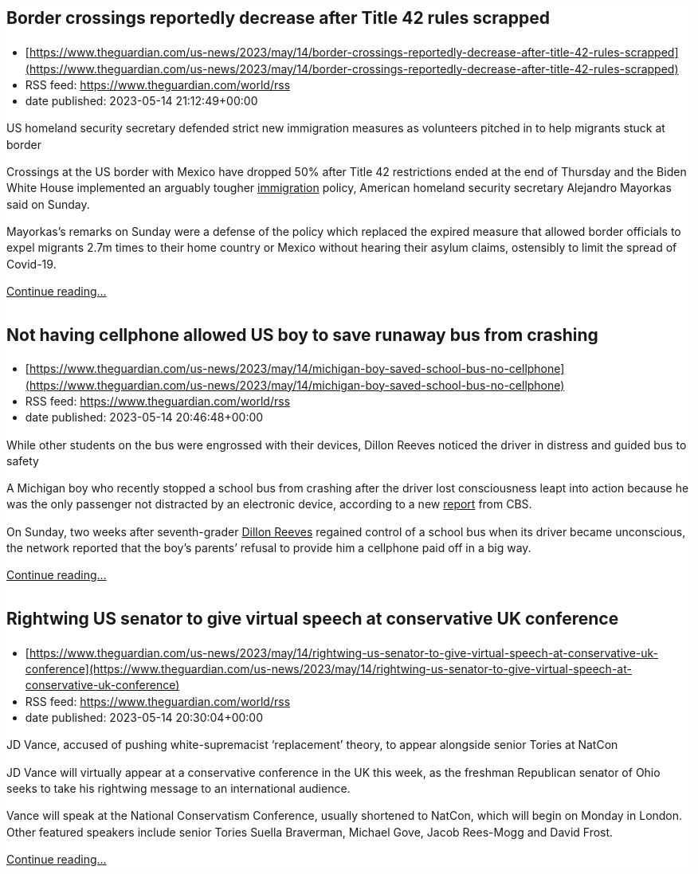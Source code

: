 ## Border crossings reportedly decrease after Title 42 rules scrapped
 - [https://www.theguardian.com/us-news/2023/may/14/border-crossings-reportedly-decrease-after-title-42-rules-scrapped](https://www.theguardian.com/us-news/2023/may/14/border-crossings-reportedly-decrease-after-title-42-rules-scrapped)
 - RSS feed: https://www.theguardian.com/world/rss
 - date published: 2023-05-14 21:12:49+00:00

<p>US homeland security secretary defended strict new immigration measures as volunteers pitched in to help migrants stuck at border</p><p>Crossings at the US border with Mexico have dropped 50% after Title 42 restrictions ended at the end of Thursday and the Biden White House implemented an arguably tougher <a href="https://www.theguardian.com/us-news/usimmigration">immigration</a> policy, American homeland security secretary Alejandro Mayorkas said on Sunday.</p><p>Mayorkas’s remarks on Sunday were a defense of the policy which replaced the expired measure that allowed border officials to expel migrants 2.7m times to their home country or Mexico without hearing their asylum claims, ostensibly to limit the spread of Covid-19.</p> <a href="https://www.theguardian.com/us-news/2023/may/14/border-crossings-reportedly-decrease-after-title-42-rules-scrapped">Continue reading...</a>

## Not having cellphone allowed US boy to save runaway bus from crashing
 - [https://www.theguardian.com/us-news/2023/may/14/michigan-boy-saved-school-bus-no-cellphone](https://www.theguardian.com/us-news/2023/may/14/michigan-boy-saved-school-bus-no-cellphone)
 - RSS feed: https://www.theguardian.com/world/rss
 - date published: 2023-05-14 20:46:48+00:00

<p>While other students on the bus were engrossed with their devices, Dillon Reeves noticed the driver in distress and guided bus to safety</p><p>A Michigan boy who recently stopped a school bus from crashing after the driver lost consciousness leapt into action because he was the only passenger not distracted by an electronic device, according to a new <a href="https://www.cbsnews.com/video/a-heros-lesson/#x">report</a> from CBS.</p><p>On Sunday, two weeks after seventh-grader <a href="https://www.theguardian.com/us-news/2023/apr/29/michigan-seventh-grade-boy-dillon-reeves-bus-crash">Dillon Reeves</a> regained control of a school bus when its driver became unconscious, the network reported that the boy’s parents’ refusal to provide him a cellphone paid off in a big way.</p> <a href="https://www.theguardian.com/us-news/2023/may/14/michigan-boy-saved-school-bus-no-cellphone">Continue reading...</a>

## Rightwing US senator to give virtual speech at conservative UK conference
 - [https://www.theguardian.com/us-news/2023/may/14/rightwing-us-senator-to-give-virtual-speech-at-conservative-uk-conference](https://www.theguardian.com/us-news/2023/may/14/rightwing-us-senator-to-give-virtual-speech-at-conservative-uk-conference)
 - RSS feed: https://www.theguardian.com/world/rss
 - date published: 2023-05-14 20:30:04+00:00

<p>JD Vance, accused of pushing white-supremacist ‘replacement’ theory, to appear alongside senior Tories at NatCon</p><p>JD Vance will virtually appear at a conservative conference in the UK this week, as the freshman Republican senator of Ohio seeks to take his rightwing message to an international audience.</p><p>Vance will speak at the National Conservatism Conference, usually shortened to NatCon, which will begin on Monday in London. Other featured speakers include senior Tories Suella Braverman, Michael Gove, Jacob Rees-Mogg and David Frost.</p> <a href="https://www.theguardian.com/us-news/2023/may/14/rightwing-us-senator-to-give-virtual-speech-at-conservative-uk-conference">Continue reading...</a>
